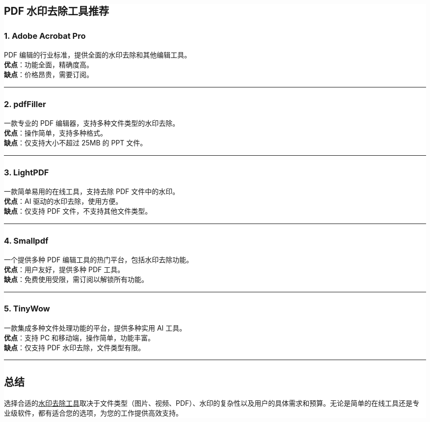 
## PDF 水印去除工具推荐

### 1. Adobe Acrobat Pro
PDF 编辑的行业标准，提供全面的水印去除和其他编辑工具。  
**优点**：功能全面，精确度高。  
**缺点**：价格昂贵，需要订阅。  

---

### 2. pdfFiller
一款专业的 PDF 编辑器，支持多种文件类型的水印去除。  
**优点**：操作简单，支持多种格式。  
**缺点**：仅支持大小不超过 25MB 的 PPT 文件。  



---

### 3. LightPDF
一款简单易用的在线工具，支持去除 PDF 文件中的水印。  
**优点**：AI 驱动的水印去除，使用方便。  
**缺点**：仅支持 PDF 文件，不支持其他文件类型。  



---

### 4. Smallpdf
一个提供多种 PDF 编辑工具的热门平台，包括水印去除功能。  
**优点**：用户友好，提供多种 PDF 工具。  
**缺点**：免费使用受限，需订阅以解锁所有功能。  



---

### 5. TinyWow
一款集成多种文件处理功能的平台，提供多种实用 AI 工具。  
**优点**：支持 PC 和移动端，操作简单，功能丰富。  
**缺点**：仅支持 PDF 水印去除，文件类型有限。  



---

## 总结

选择合适的[水印去除工具](https://unwatermark.ai/)取决于文件类型（图片、视频、PDF）、水印的复杂性以及用户的具体需求和预算。无论是简单的在线工具还是专业级软件，都有适合您的选项，为您的工作提供高效支持。

